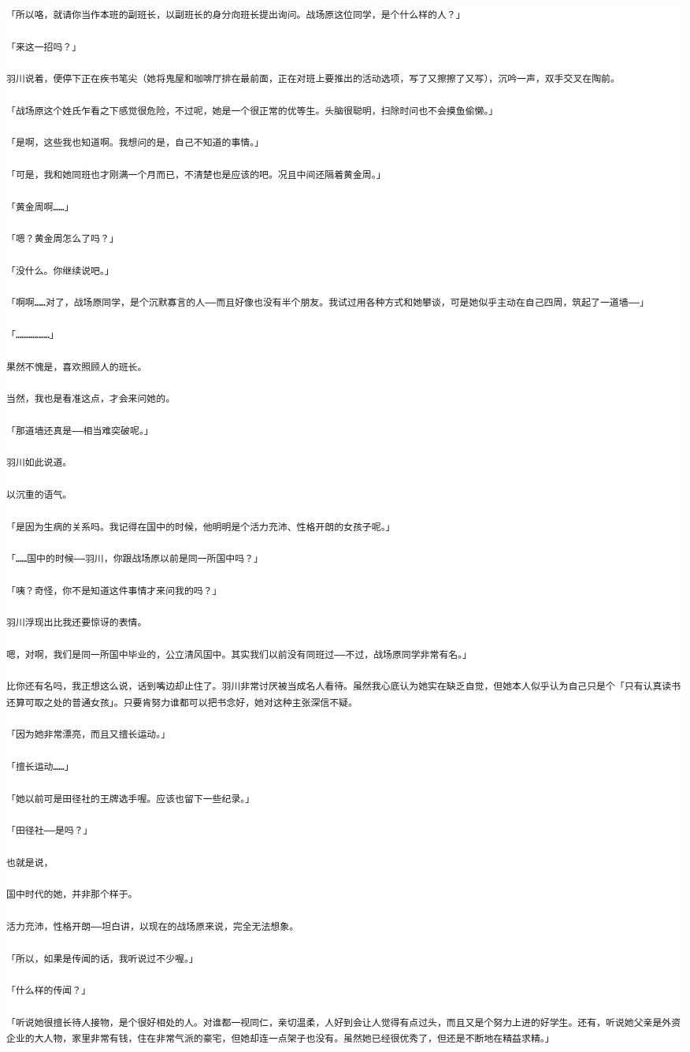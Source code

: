     「所以咯，就请你当作本班的副班长，以副班长的身分向班长提出询问。战场原这位同学，是个什么样的人？」
    
    「来这一招吗？」
    
    羽川说着，便停下正在疾书笔尖（她将鬼屋和咖啡厅排在最前面，正在对班上要推出的活动选项，写了又擦擦了又写），沉吟一声，双手交叉在陶前。
    
    「战场原这个姓氏乍看之下感觉很危险，不过呢，她是一个很正常的优等生。头脑很聪明，扫除时问也不会摸鱼偷懒。」
    
    「是啊，这些我也知道啊。我想问的是，自己不知道的事情。」
    
    「可是，我和她同班也才刚满一个月而已，不清楚也是应该的吧。况且中间还隔着黄金周。」
    
    「黄金周啊……」
    
    「嗯？黄金周怎么了吗？」
    
    「没什么。你继续说吧。」
    
    「啊啊……对了，战场原同学，是个沉默寡言的人——而且好像也没有半个朋友。我试过用各种方式和她攀谈，可是她似乎主动在自己四周，筑起了一道墙——」
    
    「………………」
    
    果然不愧是，喜欢照顾人的班长。
    
    当然，我也是看准这点，才会来问她的。
    
    「那道墙还真是——相当难突破呢。」
    
    羽川如此说道。
    
    以沉重的语气。
    
    「是因为生病的关系吗。我记得在国中的时候，他明明是个活力充沛、性格开朗的女孩子呢。」
    
    「……国中的时候——羽川，你跟战场原以前是同一所国中吗？」
    
    「咦？奇怪，你不是知道这件事情才来问我的吗？」
    
    羽川浮现出比我还要惊讶的表情。
    
    嗯，对啊，我们是同一所国中毕业的，公立清风国中。其实我们以前没有同班过——不过，战场原同学非常有名。」
    
    比你还有名吗，我正想这么说，话到嘴边却止住了。羽川非常讨厌被当成名人看待。虽然我心底认为她实在缺乏自觉，但她本人似乎认为自己只是个「只有认真读书还算可取之处的普通女孩」。只要肯努力谁都可以把书念好，她对这种主张深信不疑。
    
    「因为她非常漂亮，而且又擅长运动。」
    
    「擅长运动……」
    
    「她以前可是田径社的王牌选手喔。应该也留下一些纪录。」
    
    「田径社——是吗？」
    
    也就是说，
    
    国中时代的她，并非那个样于。
    
    活力充沛，性格开朗——坦白讲，以现在的战场原来说，完全无法想象。
    
    「所以，如果是传闻的话，我听说过不少喔。」
    
    「什么样的传闻？」
    
    「听说她很擅长待人接物，是个很好相处的人。对谁都一视同仁，亲切温柔，人好到会让人觉得有点过头，而且又是个努力上进的好学生。还有，听说她父亲是外资企业的大人物，家里非常有钱，住在非常气派的豪宅，但她却连一点架子也没有。虽然她已经很优秀了，但还是不断地在精益求精。」
    